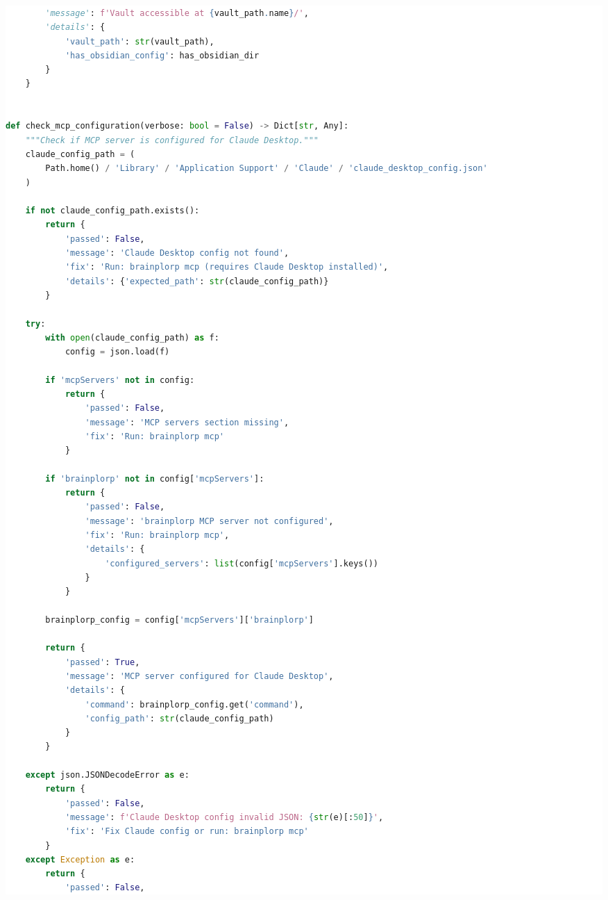 ```python
        'message': f'Vault accessible at {vault_path.name}/',
        'details': {
            'vault_path': str(vault_path),
            'has_obsidian_config': has_obsidian_dir
        }
    }


def check_mcp_configuration(verbose: bool = False) -> Dict[str, Any]:
    """Check if MCP server is configured for Claude Desktop."""
    claude_config_path = (
        Path.home() / 'Library' / 'Application Support' / 'Claude' / 'claude_desktop_config.json'
    )

    if not claude_config_path.exists():
        return {
            'passed': False,
            'message': 'Claude Desktop config not found',
            'fix': 'Run: brainplorp mcp (requires Claude Desktop installed)',
            'details': {'expected_path': str(claude_config_path)}
        }

    try:
        with open(claude_config_path) as f:
            config = json.load(f)

        if 'mcpServers' not in config:
            return {
                'passed': False,
                'message': 'MCP servers section missing',
                'fix': 'Run: brainplorp mcp'
            }

        if 'brainplorp' not in config['mcpServers']:
            return {
                'passed': False,
                'message': 'brainplorp MCP server not configured',
                'fix': 'Run: brainplorp mcp',
                'details': {
                    'configured_servers': list(config['mcpServers'].keys())
                }
            }

        brainplorp_config = config['mcpServers']['brainplorp']

        return {
            'passed': True,
            'message': 'MCP server configured for Claude Desktop',
            'details': {
                'command': brainplorp_config.get('command'),
                'config_path': str(claude_config_path)
            }
        }

    except json.JSONDecodeError as e:
        return {
            'passed': False,
            'message': f'Claude Desktop config invalid JSON: {str(e)[:50]}',
            'fix': 'Fix Claude config or run: brainplorp mcp'
        }
    except Exception as e:
        return {
            'passed': False,
```